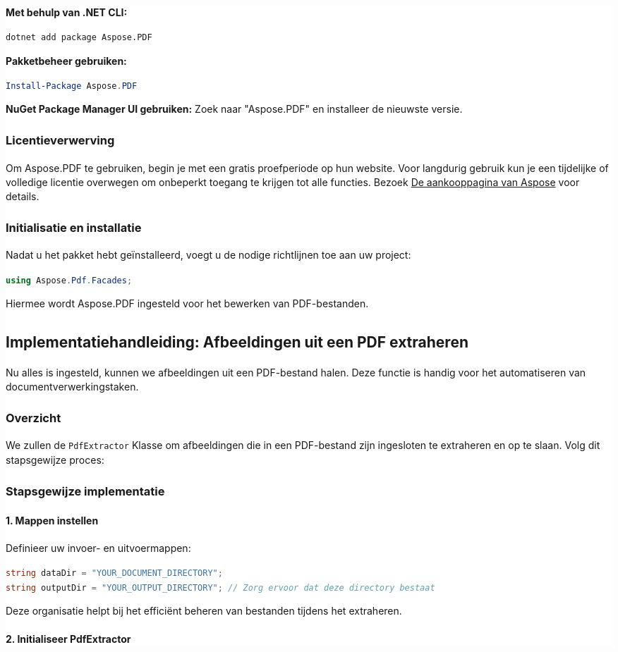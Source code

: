 **Met behulp van .NET CLI:**

```bash
dotnet add package Aspose.PDF
```

**Pakketbeheer gebruiken:**

```powershell
Install-Package Aspose.PDF
```

**NuGet Package Manager UI gebruiken:** 
Zoek naar "Aspose.PDF" en installeer de nieuwste versie.

### Licentieverwerving

Om Aspose.PDF te gebruiken, begin je met een gratis proefperiode op hun website. Voor langdurig gebruik kun je een tijdelijke of volledige licentie overwegen om onbeperkt toegang te krijgen tot alle functies. Bezoek [De aankooppagina van Aspose](https://purchase.aspose.com/buy) voor details.

### Initialisatie en installatie

Nadat u het pakket hebt geïnstalleerd, voegt u de nodige richtlijnen toe aan uw project:

```csharp
using Aspose.Pdf.Facades;
```

Hiermee wordt Aspose.PDF ingesteld voor het bewerken van PDF-bestanden.

## Implementatiehandleiding: Afbeeldingen uit een PDF extraheren

Nu alles is ingesteld, kunnen we afbeeldingen uit een PDF-bestand halen. Deze functie is handig voor het automatiseren van documentverwerkingstaken.

### Overzicht

We zullen de `PdfExtractor` Klasse om afbeeldingen die in een PDF-bestand zijn ingesloten te extraheren en op te slaan. Volg dit stapsgewijze proces:

### Stapsgewijze implementatie

#### 1. Mappen instellen

Definieer uw invoer- en uitvoermappen:

```csharp
string dataDir = "YOUR_DOCUMENT_DIRECTORY";
string outputDir = "YOUR_OUTPUT_DIRECTORY"; // Zorg ervoor dat deze directory bestaat
```

Deze organisatie helpt bij het efficiënt beheren van bestanden tijdens het extraheren.

#### 2. Initialiseer PdfExtractor
